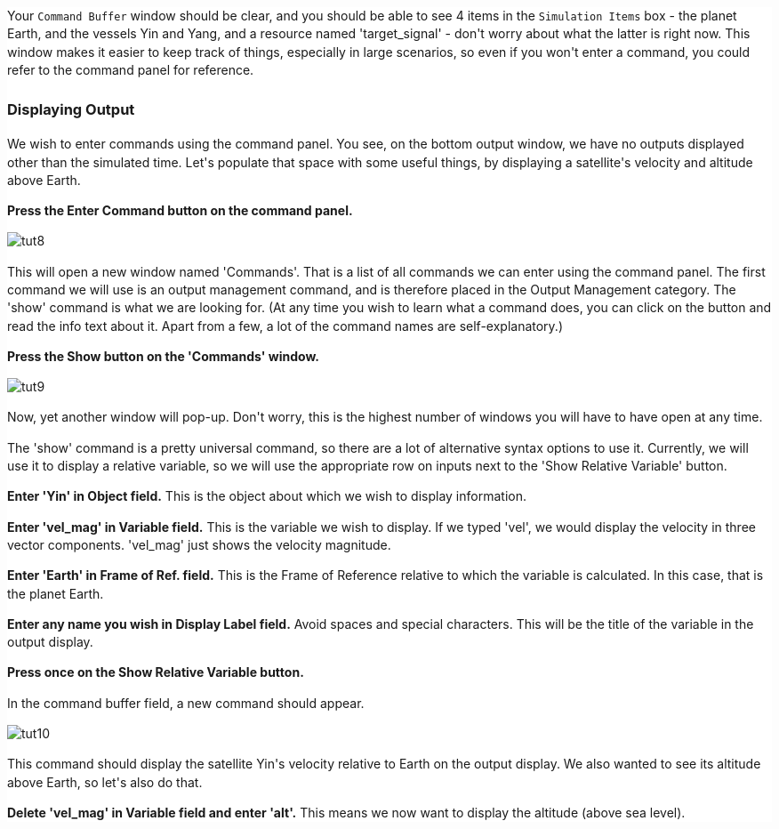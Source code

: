 Your `Command Buffer` window should be clear, and you should be able to see 4 items in the `Simulation Items` box - the planet Earth, and the vessels Yin and Yang, and a resource named 'target_signal' - don't worry about what the latter is right now. This window makes it easier to keep track of things, especially in large scenarios, so even if you won't enter a command, you could refer to the command panel for reference.

### Displaying Output

We wish to enter commands using the command panel. You see, on the bottom output window, we have no outputs displayed other than the simulated time. Let's populate that space with some useful things, by displaying a satellite's velocity and altitude above Earth.

**Press the Enter Command button on the command panel.**

![tut8](https://github.com/arda-guler/orbitSim3D/assets/80536083/58983fb6-3158-47d3-beb9-2e2a232e4666)

This will open a new window named 'Commands'. That is a list of all commands we can enter using the command panel. The first command we will use is an output management command, and is therefore placed in the Output Management category. The 'show' command is what we are looking for. (At any time you wish to learn what a command does, you can click on the button and read the info text about it. Apart from a few, a lot of the command names are self-explanatory.)

**Press the Show button on the 'Commands' window.**

![tut9](https://github.com/arda-guler/orbitSim3D/assets/80536083/a96032f9-c170-4663-8c2e-dbdeb4a660fe)

Now, yet another window will pop-up. Don't worry, this is the highest number of windows you will have to have open at any time.

The 'show' command is a pretty universal command, so there are a lot of alternative syntax options to use it. Currently, we will use it to display a relative variable, so we will use the appropriate row on inputs next to the 'Show Relative Variable' button.

**Enter 'Yin' in Object field.** This is the object about which we wish to display information.

**Enter 'vel_mag' in Variable field.** This is the variable we wish to display. If we typed 'vel', we would display the velocity in three vector components. 'vel_mag' just shows the velocity magnitude.

**Enter 'Earth' in Frame of Ref. field.** This is the Frame of Reference relative to which the variable is calculated. In this case, that is the planet Earth.

**Enter any name you wish in Display Label field.** Avoid spaces and special characters. This will be the title of the variable in the output display.

**Press once on the Show Relative Variable button.**

In the command buffer field, a new command should appear.

![tut10](https://github.com/arda-guler/orbitSim3D/assets/80536083/7e47d252-247f-410c-a749-4c61655f88e0)

This command should display the satellite Yin's velocity relative to Earth on the output display. We also wanted to see its altitude above Earth, so let's also do that.

**Delete 'vel_mag' in Variable field and enter 'alt'.** This means we now want to display the altitude (above sea level).
